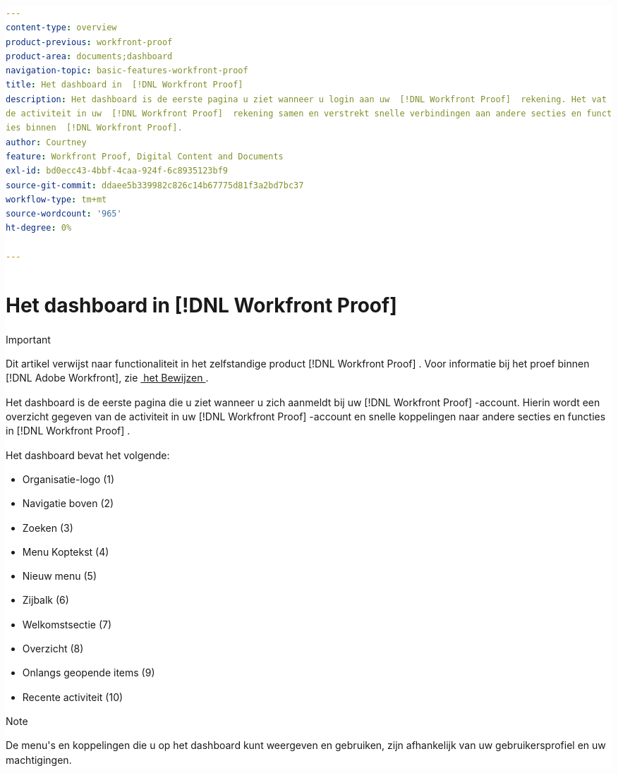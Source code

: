 ```yaml
---
content-type: overview
product-previous: workfront-proof
product-area: documents;dashboard
navigation-topic: basic-features-workfront-proof
title: Het dashboard in  [!DNL Workfront Proof]
description: Het dashboard is de eerste pagina u ziet wanneer u login aan uw  [!DNL Workfront Proof]  rekening. Het vat de activiteit in uw  [!DNL Workfront Proof]  rekening samen en verstrekt snelle verbindingen aan andere secties en functies binnen  [!DNL Workfront Proof].
author: Courtney
feature: Workfront Proof, Digital Content and Documents
exl-id: bd0ecc43-4bbf-4caa-924f-6c8935123bf9
source-git-commit: ddaee5b339982c826c14b67775d81f3a2bd7bc37
workflow-type: tm+mt
source-wordcount: '965'
ht-degree: 0%

---
```


# Het dashboard in [!DNL Workfront Proof]

>[!IMPORTANT]
>
>Dit artikel verwijst naar functionaliteit in het zelfstandige product [!DNL Workfront Proof] . Voor informatie bij het proef binnen [!DNL Adobe Workfront], zie [&#x200B; het Bewijzen &#x200B;](../../../review-and-approve-work/proofing/proofing.md).

Het dashboard is de eerste pagina die u ziet wanneer u zich aanmeldt bij uw [!DNL Workfront Proof] -account. Hierin wordt een overzicht gegeven van de activiteit in uw [!DNL Workfront Proof] -account en snelle koppelingen naar andere secties en functies in [!DNL Workfront Proof] .

Het dashboard bevat het volgende:

* Organisatie-logo (1)
* Navigatie boven (2)
* Zoeken (3)

* Menu Koptekst (4)
* Nieuw menu (5)
* Zijbalk (6)
* Welkomstsectie (7)
* Overzicht (8)
* Onlangs geopende items (9)
* Recente activiteit (10)

>[!NOTE]
>
>De menu&#39;s en koppelingen die u op het dashboard kunt weergeven en gebruiken, zijn afhankelijk van uw gebruikersprofiel en uw machtigingen.
